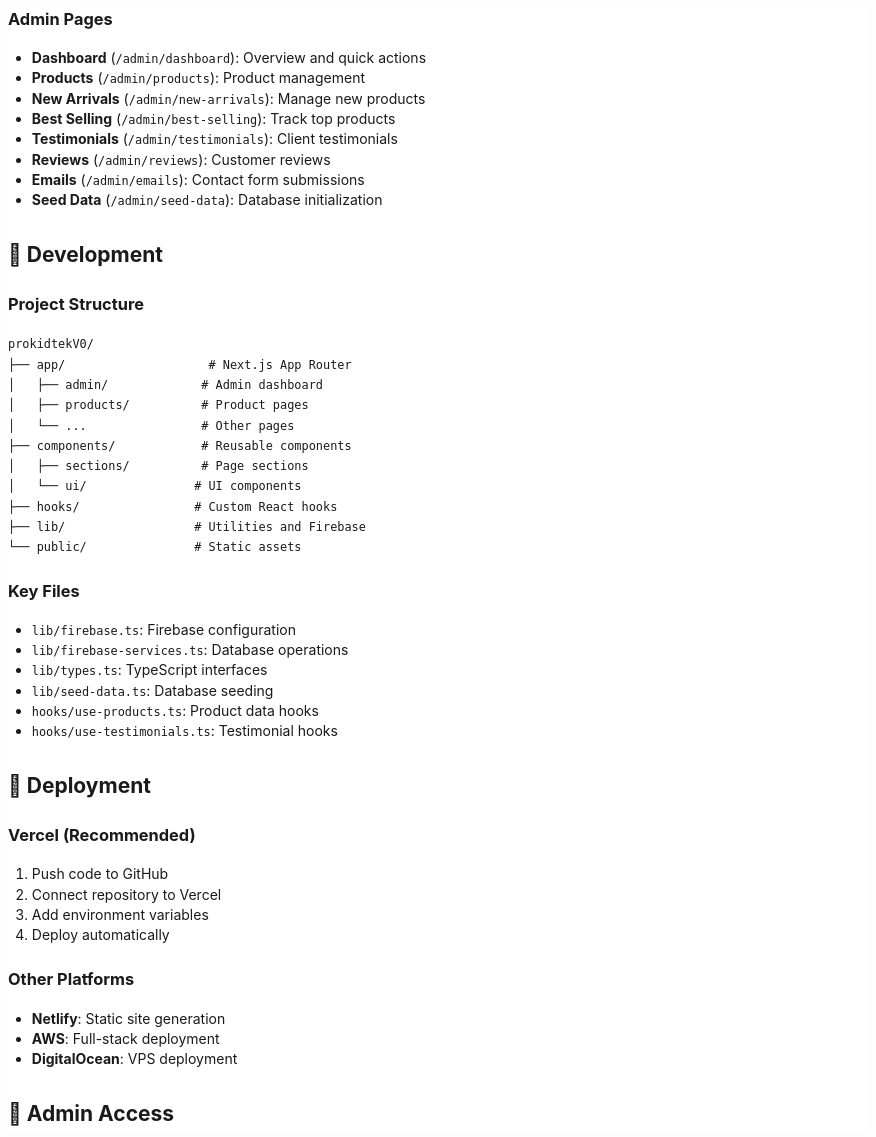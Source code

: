 ### Admin Pages
- **Dashboard** (`/admin/dashboard`): Overview and quick actions
- **Products** (`/admin/products`): Product management
- **New Arrivals** (`/admin/new-arrivals`): Manage new products
- **Best Selling** (`/admin/best-selling`): Track top products
- **Testimonials** (`/admin/testimonials`): Client testimonials
- **Reviews** (`/admin/reviews`): Customer reviews
- **Emails** (`/admin/emails`): Contact form submissions
- **Seed Data** (`/admin/seed-data`): Database initialization

## 🔧 Development

### Project Structure
```
prokidtekV0/
├── app/                    # Next.js App Router
│   ├── admin/             # Admin dashboard
│   ├── products/          # Product pages
│   └── ...                # Other pages
├── components/            # Reusable components
│   ├── sections/          # Page sections
│   └── ui/               # UI components
├── hooks/                # Custom React hooks
├── lib/                  # Utilities and Firebase
└── public/               # Static assets
```

### Key Files
- `lib/firebase.ts`: Firebase configuration
- `lib/firebase-services.ts`: Database operations
- `lib/types.ts`: TypeScript interfaces
- `lib/seed-data.ts`: Database seeding
- `hooks/use-products.ts`: Product data hooks
- `hooks/use-testimonials.ts`: Testimonial hooks

## 🚀 Deployment

### Vercel (Recommended)
1. Push code to GitHub
2. Connect repository to Vercel
3. Add environment variables
4. Deploy automatically

### Other Platforms
- **Netlify**: Static site generation
- **AWS**: Full-stack deployment
- **DigitalOcean**: VPS deployment

## 🔐 Admin Access
